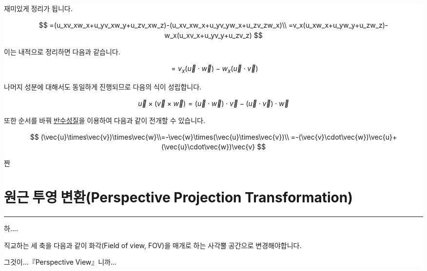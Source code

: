 재미있게 정리가 됩니다.

 $$ 
=(u_xv_xw_x+u_yv_xw_y+u_zv_xw_z)-(u_xv_xw_x+u_yv_yw_x+u_zv_zw_x)\\
=v_x(u_xw_x+u_yw_y+u_zw_z)-w_x(u_xv_x+u_yv_y+u_zv_z)
 $$ 

이는 내적으로 정리하면 다음과 같습니다.

 $$ 
=v_x(\vec{u}\cdot\vec{w})-w_x(\vec{u}\cdot\vec{v})
 $$ 

 

나머지 성분에 대해서도 동일하게 진행되므로 다음의 식이 성립합니다.

 $$ 
\vec{u}\times(\vec{v}\times\vec{w})=(\vec{u}\cdot\vec{w})\cdot\vec{v}-(\vec{u}\cdot\vec{v})\cdot\vec{w}
 $$ 

또한 순서를 바꿔 [반수성질](/assets/2%20Gimbal-Lock%20&%20Cross%20Product%209b26bef15094460190a7b7a0639b3b5b.md)을 이용하여 다음과 같이 전개할 수 있습니다.

 $$ 
(\vec{u}\times\vec{v})\times\vec{w}\\=-\vec{w}\times(\vec{u}\times\vec{v})\\
=-(\vec{v}\cdot\vec{w})\vec{u}+(\vec{u}\cdot\vec{w})\vec{v}
 $$ 

짠

# 원근 투영 변환(Perspective Projection Transformation)

---

하....

직교하는 세 축을 다음과 같이 화각(Field of view, FOV)을 매개로 하는 사각뿔 공간으로 변경해야합니다. 

그것이...『Perspective View』니까...
